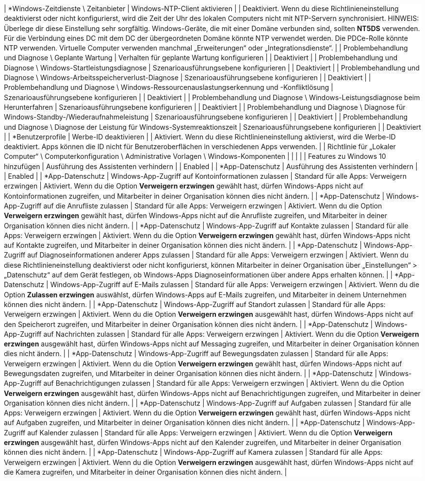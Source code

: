 | *Windows-Zeitdienste \\ Zeitanbieter | Windows-NTP-Client aktivieren |  | Deaktiviert. Wenn du diese Richtlinieneinstellung deaktivierst oder nicht konfigurierst, wird die Zeit der Uhr des lokalen Computers nicht mit NTP-Servern synchronisiert. HINWEIS: Überlege dir diese Einstellung sehr sorgfältig. Windows-Geräte, die mit einer Domäne verbunden sind, sollten **NT5DS** verwenden. Für die Verbindung eines DC mit dem DC der übergeordneten Domäne könnte NTP verwendet werden. Die PDCe-Rolle könnte NTP verwenden. Virtuelle Computer verwenden manchmal „Erweiterungen“ oder „Integrationsdienste“. |
| Problembehandlung und Diagnose \\ Geplante Wartung | Verhalten für geplante Wartung konfigurieren |   | Deaktiviert |
| Problembehandlung und Diagnose \\ Windows-Startleistungsdiagnose | Szenarioausführungsebene konfigurieren |   | Deaktiviert |
| Problembehandlung und Diagnose \\ Windows-Arbeitsspeicherverlust-Diagnose | Szenarioausführungsebene konfigurieren |   | Deaktiviert |
| Problembehandlung und Diagnose \\ Windows-Ressourcenauslastungserkennung und -Konfliktlösung | Szenarioausführungsebene konfigurieren |   | Deaktiviert |
| Problembehandlung und Diagnose \\ Windows-Leistungsdiagnose beim Herunterfahren | Szenarioausführungsebene konfigurieren |   | Deaktiviert |
| Problembehandlung und Diagnose \\ Diagnose für Windows-Standby-/Wiederaufnahmeleistung | Szenarioausführungsebene konfigurieren |   | Deaktiviert |
| Problembehandlung und Diagnose \\ Diagnose der Leistung für Windows-Systemreaktionszeit | Szenarioausführungsebene konfigurieren |   | Deaktiviert |
| *Benutzerprofile | Werbe-ID deaktivieren |   | Aktiviert. Wenn du diese Richtlinieneinstellung aktivierst, wird die Werbe-ID deaktiviert. Apps können die ID nicht für Benutzeroberflächen in verschiedenen Apps verwenden. |
| Richtlinie für „Lokaler Computer“ \\ Computerkonfiguration \\ Administrative Vorlagen \\ Windows-Komponenten |  |  |  |
| Features zu Windows 10 hinzufügen | Ausführung des Assistenten verhindern |  | Enabled |
| *App-Datenschutz | Ausführung des Assistenten verhindern |  | Enabled |
| *App-Datenschutz | Windows-App-Zugriff auf Kontoinformationen zulassen | Standard für alle Apps: Verweigern erzwingen | Aktiviert. Wenn du die Option **Verweigern erzwingen** gewählt hast, dürfen Windows-Apps nicht auf Kontoinformationen zugreifen, und Mitarbeiter in deiner Organisation können dies nicht ändern. |
| *App-Datenschutz | Windows-App-Zugriff auf die Anrufliste zulassen | Standard für alle Apps: Verweigern erzwingen | Aktiviert. Wenn du die Option **Verweigern erzwingen** gewählt hast, dürfen Windows-Apps nicht auf die Anrufliste zugreifen, und Mitarbeiter in deiner Organisation können dies nicht ändern. |
| *App-Datenschutz | Windows-App-Zugriff auf Kontakte zulassen | Standard für alle Apps: Verweigern erzwingen | Aktiviert. Wenn du die Option **Verweigern erzwingen** gewählt hast, dürfen Windows-Apps nicht auf Kontakte zugreifen, und Mitarbeiter in deiner Organisation können dies nicht ändern. |
| *App-Datenschutz | Windows-App-Zugriff auf Diagnoseinformationen anderer Apps zulassen | Standard für alle Apps: Verweigern erzwingen | Aktiviert. Wenn du diese Richtlinieneinstellung deaktivierst oder nicht konfigurierst, können Mitarbeiter in deiner Organisation über „Einstellungen“ > „Datenschutz“ auf dem Gerät festlegen, ob Windows-Apps Diagnoseinformationen über andere Apps erhalten können. |
| *App-Datenschutz | Windows-App-Zugriff auf E-Mails zulassen | Standard für alle Apps: Verweigern erzwingen | Aktiviert. Wenn du die Option **Zulassen erzwingen** auswählst, dürfen Windows-Apps auf E-Mails zugreifen, und Mitarbeiter in deinem Unternehmen können dies nicht ändern. |
| *App-Datenschutz | Windows-App-Zugriff auf Standort zulassen | Standard für alle Apps: Verweigern erzwingen | Aktiviert. Wenn du die Option **Verweigern erzwingen** ausgewählt hast, dürfen Windows-Apps nicht auf den Speicherort zugreifen, und Mitarbeiter in deiner Organisation können dies nicht ändern. |
| *App-Datenschutz | Windows-App-Zugriff auf Nachrichten zulassen | Standard für alle Apps: Verweigern erzwingen | Aktiviert. Wenn du die Option **Verweigern erzwingen** ausgewählt hast, dürfen Windows-Apps nicht auf Messaging zugreifen, und Mitarbeiter in deiner Organisation können dies nicht ändern. |
| *App-Datenschutz | Windows-App-Zugriff auf Bewegungsdaten zulassen | Standard für alle Apps: Verweigern erzwingen | Aktiviert. Wenn du die Option **Verweigern erzwingen** gewählt hast, dürfen Windows-Apps nicht auf Bewegungsdaten zugreifen, und Mitarbeiter in deiner Organisation können dies nicht ändern. |
| *App-Datenschutz | Windows-App-Zugriff auf Benachrichtigungen zulassen | Standard für alle Apps: Verweigern erzwingen | Aktiviert. Wenn du die Option **Verweigern erzwingen** ausgewählt hast, dürfen Windows-Apps nicht auf Benachrichtigungen zugreifen, und Mitarbeiter in deiner Organisation können dies nicht ändern. |
| *App-Datenschutz | Windows-App-Zugriff auf Aufgaben zulassen | Standard für alle Apps: Verweigern erzwingen | Aktiviert. Wenn du die Option **Verweigern erzwingen** gewählt hast, dürfen Windows-Apps nicht auf Aufgaben zugreifen, und Mitarbeiter in deiner Organisation können dies nicht ändern. |
| *App-Datenschutz | Windows-App-Zugriff auf Kalender zulassen | Standard für alle Apps: Verweigern erzwingen | Aktiviert. Wenn du die Option **Verweigern erzwingen** ausgewählt hast, dürfen Windows-Apps nicht auf den Kalender zugreifen, und Mitarbeiter in deiner Organisation können dies nicht ändern. |
| *App-Datenschutz | Windows-App-Zugriff auf Kamera zulassen | Standard für alle Apps: Verweigern erzwingen | Aktiviert. Wenn du die Option **Verweigern erzwingen** ausgewählt hast, dürfen Windows-Apps nicht auf die Kamera zugreifen, und Mitarbeiter in deiner Organisation können dies nicht ändern. |
